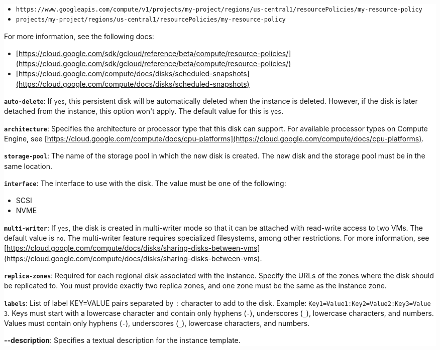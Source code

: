 - ``https://www.googleapis.com/compute/v1/projects/my-project/regions/us-central1/resourcePolicies/my-resource-policy``
- ``projects/my-project/regions/us-central1/resourcePolicies/my-resource-policy``

For more information, see the following docs:

- [https://cloud.google.com/sdk/gcloud/reference/beta/compute/resource-policies/](https://cloud.google.com/sdk/gcloud/reference/beta/compute/resource-policies/)
- [https://cloud.google.com/compute/docs/disks/scheduled-snapshots](https://cloud.google.com/compute/docs/disks/scheduled-snapshots)

**`auto-delete`**:
If ``yes``, this persistent disk will be
automatically deleted when the instance is deleted. However, if the disk is
later detached from the instance, this option won't apply. The default value for
this is ``yes``.

**`architecture`**:
Specifies the architecture or processor type that this disk can support. For
available processor types on Compute Engine, see [https://cloud.google.com/compute/docs/cpu-platforms](https://cloud.google.com/compute/docs/cpu-platforms).

**`storage-pool`**:
The name of the storage pool in which the new disk is created. The new disk and
the storage pool must be in the same location.

**`interface`**:
The interface to use with the disk. The value must be one of the following:

- SCSI
- NVME

**`multi-writer`**:
If ``yes``, the disk is created in multi-writer
mode so that it can be attached with read-write access to two VMs. The default
value is ``no``. The multi-writer feature
requires specialized filesystems, among other restrictions. For more
information, see [https://cloud.google.com/compute/docs/disks/sharing-disks-between-vms](https://cloud.google.com/compute/docs/disks/sharing-disks-between-vms).

**`replica-zones`**:
Required for each regional disk associated with the instance. Specify the URLs
of the zones where the disk should be replicated to. You must provide exactly
two replica zones, and one zone must be the same as the instance zone.

**`labels`**:
List of label KEY=VALUE pairs separated by `:` character to add to
the disk.
Example: `Key1=Value1:Key2=Value2:Key3=Value3`.
Keys must start with a lowercase character and contain only hyphens
(`-`), underscores (`_`), lowercase characters, and
numbers. Values must contain only hyphens (`-`), underscores
(`_`), lowercase characters, and numbers.

**--description**:
Specifies a textual description for the instance template.
